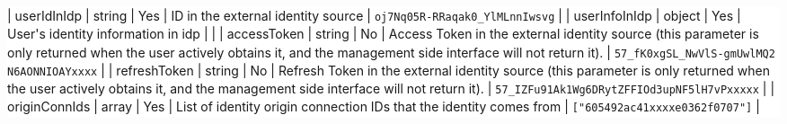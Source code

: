 | userIdInIdp   | string | Yes                                          | ID in the external identity source                                                                                                                                                                                                                                                                                                                                                                                                                                                                                                                                                                                                                                                                                                                                                                                                                                                          | `oj7Nq05R-RRaqak0_YlMLnnIwsvg`               |
| userInfoInIdp | object | Yes                                          | User's identity information in idp                                                                                                                                                                                                                                                                                                                                                                                                                                                                                                                                                                                                                                                                                                                                                                                                                                                          |                                              |
| accessToken   | string | No                                           | Access Token in the external identity source (this parameter is only returned when the user actively obtains it, and the management side interface will not return it).                                                                                                                                                                                                                                                                                                                                                                                                                                                                                                                                                                                                                                                                                                                     | `57_fK0xgSL_NwVlS-gmUwlMQ2N6AONNIOAYxxxx`    |
| refreshToken  | string | No                                           | Refresh Token in the external identity source (this parameter is only returned when the user actively obtains it, and the management side interface will not return it).                                                                                                                                                                                                                                                                                                                                                                                                                                                                                                                                                                                                                                                                                                                    | `57_IZFu91Ak1Wg6DRytZFFIOd3upNF5lH7vPxxxxx`  |
| originConnIds | array  | Yes                                          | List of identity origin connection IDs that the identity comes from                                                                                                                                                                                                                                                                                                                                                                                                                                                                                                                                                                                                                                                                                                                                                                                                                         | `["605492ac41xxxxe0362f0707"]`               |
